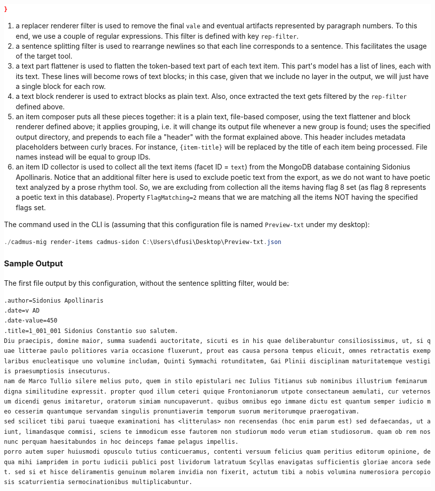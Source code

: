 ```json
}
```

1. a replacer renderer filter is used to remove the final `vale` and eventual artifacts represented by paragraph numbers. To this end, we use a couple of regular expressions. This filter is defined with key `rep-filter`.
2. a sentence splitting filter is used to rearrange newlines so that each line corresponds to a sentence. This facilitates the usage of the target tool.
3. a text part flattener is used to flatten the token-based text part of each text item. This part's model has a list of lines, each with its text. These lines will become rows of text blocks; in this case, given that we include no layer in the output, we will just have a single block for each row.
4. a text block renderer is used to extract blocks as plain text. Also, once extracted the text gets filtered by the `rep-filter` defined above.
5. an item composer puts all these pieces together: it is a plain text, file-based composer, using the text flattener and block renderer defined above; it applies grouping, i.e. it will change its output file whenever a new group is found; uses the specified output directory, and prepends to each file a "header" with the format explained above. This header includes metadata placeholders between curly braces. For instance, `{item-title}` will be replaced by the title of each item being processed. File names instead will be equal to group IDs.
6. an item ID collector is used to collect all the text items (facet ID = `text`) from the MongoDB database containing Sidonius Apollinaris. Notice that an additional filter here is used to exclude poetic text from the export, as we do not want to have poetic text analyzed by a prose rhythm tool. So, we are excluding from collection all the items having flag 8 set (as flag 8 represents a poetic text in this database). Property `FlagMatching=2` means that we are matching all the items NOT having the specified flags set.

The command used in the CLI is (assuming that this configuration file is named `Preview-txt` under my desktop):

```ps1
./cadmus-mig render-items cadmus-sidon C:\Users\dfusi\Desktop\Preview-txt.json
```

### Sample Output

The first file output by this configuration, without the sentence splitting filter, would be:

```txt
.author=Sidonius Apollinaris
.date=v AD
.date-value=450
.title=1_001_001 Sidonius Constantio suo salutem.
Diu praecipis, domine maior, summa suadendi auctoritate, sicuti es in his quae deliberabuntur consiliosissimus, ut, si quae litterae paulo politiores varia occasione fluxerunt, prout eas causa persona tempus elicuit, omnes retractatis exemplaribus enucleatisque uno volumine includam, Quinti Symmachi rotunditatem, Gai Plinii disciplinam maturitatemque vestigiis praesumptiosis insecuturus.
nam de Marco Tullio silere melius puto, quem in stilo epistulari nec Iulius Titianus sub nominibus illustrium feminarum digna similitudine expressit. propter quod illum ceteri quique Frontonianorum utpote consectaneum aemulati, cur veternosum dicendi genus imitaretur, oratorum simiam nuncupaverunt. quibus omnibus ego immane dictu est quantum semper iudicio meo cesserim quantumque servandam singulis pronuntiaverim temporum suorum meritorumque praerogativam.
sed scilicet tibi parui tuaeque examinationi has <litterulas> non recensendas (hoc enim parum est) sed defaecandas, ut aiunt, limandasque commisi, sciens te immodicum esse fautorem non studiorum modo verum etiam studiosorum. quam ob rem nos nunc perquam haesitabundos in hoc deinceps famae pelagus impellis.
porro autem super huiusmodi opusculo tutius conticueramus, contenti versuum felicius quam peritius editorum opinione, de qua mihi iampridem in portu iudicii publici post lividorum latratuum Scyllas enavigatas sufficientis gloriae ancora sedet. sed si et hisce deliramentis genuinum molarem invidia non fixerit, actutum tibi a nobis volumina numerosiora percopiosis scaturrientia sermocinationibus multiplicabuntur.
```
